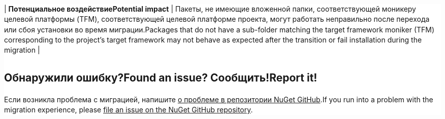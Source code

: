| <span data-ttu-id="e8cd8-181">**Потенциальное воздействие**</span><span class="sxs-lookup"><span data-stu-id="e8cd8-181">**Potential impact**</span></span> | <span data-ttu-id="e8cd8-182">Пакеты, не имеющие вложенной папки, соответствующей моникеру целевой платформы (TFM), соответствующей целевой платформе проекта, могут работать неправильно после перехода или сбоя установки во время миграции.</span><span class="sxs-lookup"><span data-stu-id="e8cd8-182">Packages that do not have a sub-folder matching the target framework moniker (TFM) corresponding to the project’s target framework may not behave as expected after the transition or fail installation during the migration</span></span> |

## <a name="found-an-issue-report-it"></a><span data-ttu-id="e8cd8-183">Обнаружили ошибку?</span><span class="sxs-lookup"><span data-stu-id="e8cd8-183">Found an issue?</span></span> <span data-ttu-id="e8cd8-184">Сообщить!</span><span class="sxs-lookup"><span data-stu-id="e8cd8-184">Report it!</span></span>

<span data-ttu-id="e8cd8-185">Если возникла проблема с миграцией, напишите [о проблеме в репозитории NuGet GitHub](https://github.com/NuGet/Home/issues/).</span><span class="sxs-lookup"><span data-stu-id="e8cd8-185">If you run into a problem with the migration experience, please [file an issue on the NuGet GitHub repository](https://github.com/NuGet/Home/issues/).</span></span>
